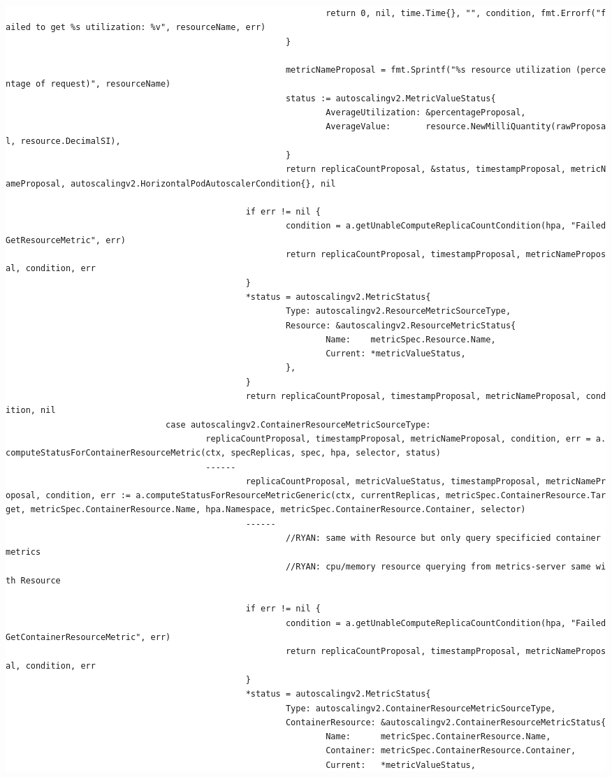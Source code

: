 ```golang
                                                                return 0, nil, time.Time{}, "", condition, fmt.Errorf("failed to get %s utilization: %v", resourceName, err)
                                                        }

                                                        metricNameProposal = fmt.Sprintf("%s resource utilization (percentage of request)", resourceName)
                                                        status := autoscalingv2.MetricValueStatus{
                                                                AverageUtilization: &percentageProposal,
                                                                AverageValue:       resource.NewMilliQuantity(rawProposal, resource.DecimalSI),
                                                        }
                                                        return replicaCountProposal, &status, timestampProposal, metricNameProposal, autoscalingv2.HorizontalPodAutoscalerCondition{}, nil

                                                if err != nil {
                                                        condition = a.getUnableComputeReplicaCountCondition(hpa, "FailedGetResourceMetric", err)
                                                        return replicaCountProposal, timestampProposal, metricNameProposal, condition, err
                                                }
                                                *status = autoscalingv2.MetricStatus{
                                                        Type: autoscalingv2.ResourceMetricSourceType,
                                                        Resource: &autoscalingv2.ResourceMetricStatus{
                                                                Name:    metricSpec.Resource.Name,
                                                                Current: *metricValueStatus,
                                                        },
                                                }
                                                return replicaCountProposal, timestampProposal, metricNameProposal, condition, nil                                        
                                case autoscalingv2.ContainerResourceMetricSourceType:
                                        replicaCountProposal, timestampProposal, metricNameProposal, condition, err = a.computeStatusForContainerResourceMetric(ctx, specReplicas, spec, hpa, selector, status)
                                        ------
                                                replicaCountProposal, metricValueStatus, timestampProposal, metricNameProposal, condition, err := a.computeStatusForResourceMetricGeneric(ctx, currentReplicas, metricSpec.ContainerResource.Target, metricSpec.ContainerResource.Name, hpa.Namespace, metricSpec.ContainerResource.Container, selector)
                                                ------
                                                        //RYAN: same with Resource but only query specificied container metrics
                                                        //RYAN: cpu/memory resource querying from metrics-server same with Resource

                                                if err != nil {
                                                        condition = a.getUnableComputeReplicaCountCondition(hpa, "FailedGetContainerResourceMetric", err)
                                                        return replicaCountProposal, timestampProposal, metricNameProposal, condition, err
                                                }
                                                *status = autoscalingv2.MetricStatus{
                                                        Type: autoscalingv2.ContainerResourceMetricSourceType,
                                                        ContainerResource: &autoscalingv2.ContainerResourceMetricStatus{
                                                                Name:      metricSpec.ContainerResource.Name,
                                                                Container: metricSpec.ContainerResource.Container,
                                                                Current:   *metricValueStatus,
```